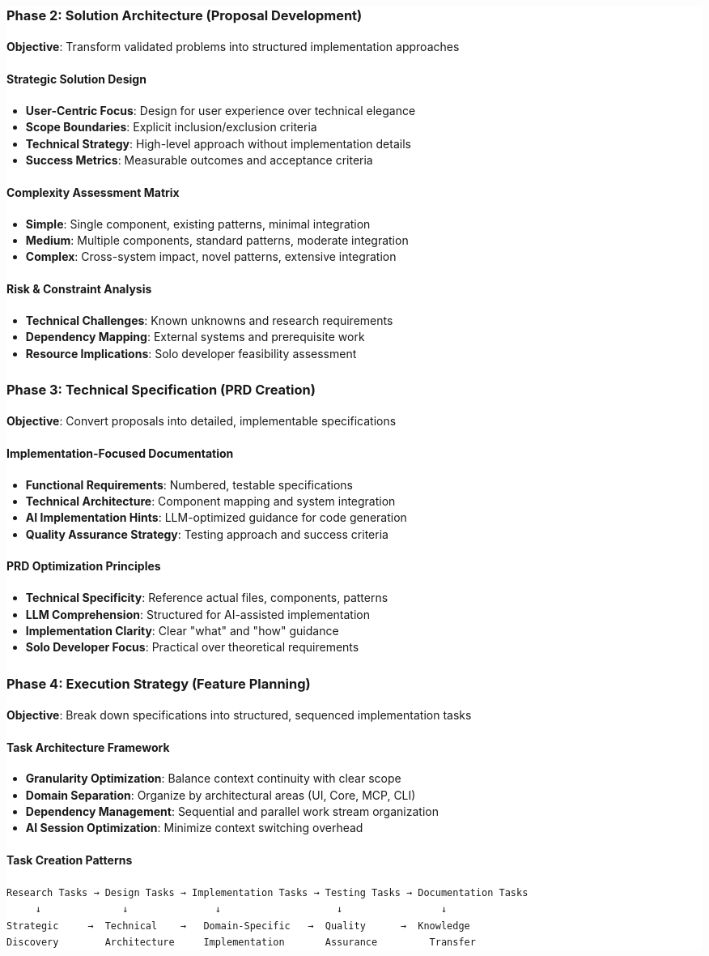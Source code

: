 ### Phase 2: Solution Architecture (Proposal Development)
**Objective**: Transform validated problems into structured implementation approaches

#### Strategic Solution Design
- **User-Centric Focus**: Design for user experience over technical elegance
- **Scope Boundaries**: Explicit inclusion/exclusion criteria
- **Technical Strategy**: High-level approach without implementation details
- **Success Metrics**: Measurable outcomes and acceptance criteria

#### Complexity Assessment Matrix
- **Simple**: Single component, existing patterns, minimal integration
- **Medium**: Multiple components, standard patterns, moderate integration
- **Complex**: Cross-system impact, novel patterns, extensive integration

#### Risk & Constraint Analysis
- **Technical Challenges**: Known unknowns and research requirements
- **Dependency Mapping**: External systems and prerequisite work
- **Resource Implications**: Solo developer feasibility assessment

### Phase 3: Technical Specification (PRD Creation)
**Objective**: Convert proposals into detailed, implementable specifications

#### Implementation-Focused Documentation
- **Functional Requirements**: Numbered, testable specifications
- **Technical Architecture**: Component mapping and system integration
- **AI Implementation Hints**: LLM-optimized guidance for code generation
- **Quality Assurance Strategy**: Testing approach and success criteria

#### PRD Optimization Principles
- **Technical Specificity**: Reference actual files, components, patterns
- **LLM Comprehension**: Structured for AI-assisted implementation
- **Implementation Clarity**: Clear "what" and "how" guidance
- **Solo Developer Focus**: Practical over theoretical requirements

### Phase 4: Execution Strategy (Feature Planning)
**Objective**: Break down specifications into structured, sequenced implementation tasks

#### Task Architecture Framework
- **Granularity Optimization**: Balance context continuity with clear scope
- **Domain Separation**: Organize by architectural areas (UI, Core, MCP, CLI)
- **Dependency Management**: Sequential and parallel work stream organization
- **AI Session Optimization**: Minimize context switching overhead

#### Task Creation Patterns
```
Research Tasks → Design Tasks → Implementation Tasks → Testing Tasks → Documentation Tasks
     ↓              ↓               ↓                    ↓                 ↓
Strategic     →  Technical    →   Domain-Specific   →  Quality      →  Knowledge
Discovery        Architecture     Implementation       Assurance         Transfer
```
